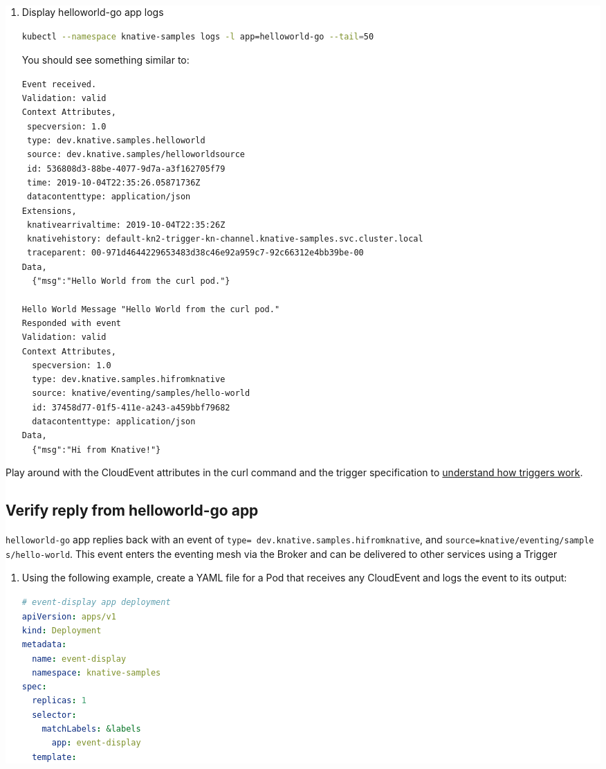 1.  Display helloworld-go app logs

    ```bash
    kubectl --namespace knative-samples logs -l app=helloworld-go --tail=50
    ```

    You should see something similar to:

    ```{ .bash .no-copy }
    Event received.
    Validation: valid
    Context Attributes,
     specversion: 1.0
     type: dev.knative.samples.helloworld
     source: dev.knative.samples/helloworldsource
     id: 536808d3-88be-4077-9d7a-a3f162705f79
     time: 2019-10-04T22:35:26.05871736Z
     datacontenttype: application/json
    Extensions,
     knativearrivaltime: 2019-10-04T22:35:26Z
     knativehistory: default-kn2-trigger-kn-channel.knative-samples.svc.cluster.local
     traceparent: 00-971d4644229653483d38c46e92a959c7-92c66312e4bb39be-00
    Data,
      {"msg":"Hello World from the curl pod."}

    Hello World Message "Hello World from the curl pod."
    Responded with event
    Validation: valid
    Context Attributes,
      specversion: 1.0
      type: dev.knative.samples.hifromknative
      source: knative/eventing/samples/hello-world
      id: 37458d77-01f5-411e-a243-a459bbf79682
      datacontenttype: application/json
    Data,
      {"msg":"Hi from Knative!"}

    ```

Play around with the CloudEvent attributes in the curl command and the trigger specification to [understand how triggers work](../../../broker/triggers/README.md).

## Verify reply from helloworld-go app

`helloworld-go` app replies back with an event of
`type= dev.knative.samples.hifromknative`, and
`source=knative/eventing/samples/hello-world`. This event enters the eventing
mesh via the Broker and can be delivered to other services using a Trigger

1. Using the following example, create a YAML file for a Pod that receives any
CloudEvent and logs the event to its output:

      ```yaml
      # event-display app deployment
      apiVersion: apps/v1
      kind: Deployment
      metadata:
        name: event-display
        namespace: knative-samples
      spec:
        replicas: 1
        selector:
          matchLabels: &labels
            app: event-display
        template: